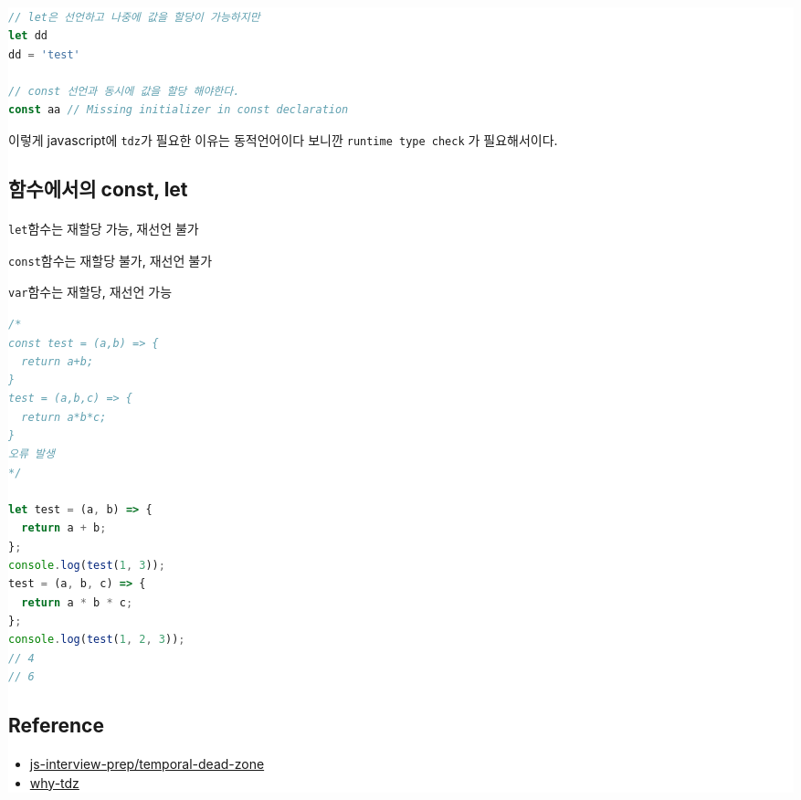 ```javascript
// let은 선언하고 나중에 값을 할당이 가능하지만
let dd
dd = 'test'

// const 선언과 동시에 값을 할당 해야한다.
const aa // Missing initializer in const declaration
```

이렇게 javascript에 `tdz`가 필요한 이유는 동적언어이다 보니깐 `runtime type check` 가 필요해서이다.

## 함수에서의 const, let

`let`함수는 재할당 가능, 재선언 불가

`const`함수는 재할당 불가, 재선언 불가

`var`함수는 재할당, 재선언 가능

```javascript
/*
const test = (a,b) => {
  return a+b;
}
test = (a,b,c) => {
  return a*b*c;
}
오류 발생
*/

let test = (a, b) => {
  return a + b;
};
console.log(test(1, 3));
test = (a, b, c) => {
  return a * b * c;
};
console.log(test(1, 2, 3));
// 4
// 6
```

## Reference

- [js-interview-prep/temporal-dead-zone](https://github.com/ajzawawi/js-interview-prep/blob/master/answers/es6/temporal-dead-zone.md)
- [why-tdz](http://2ality.com/2015/10/why-tdz.html)
